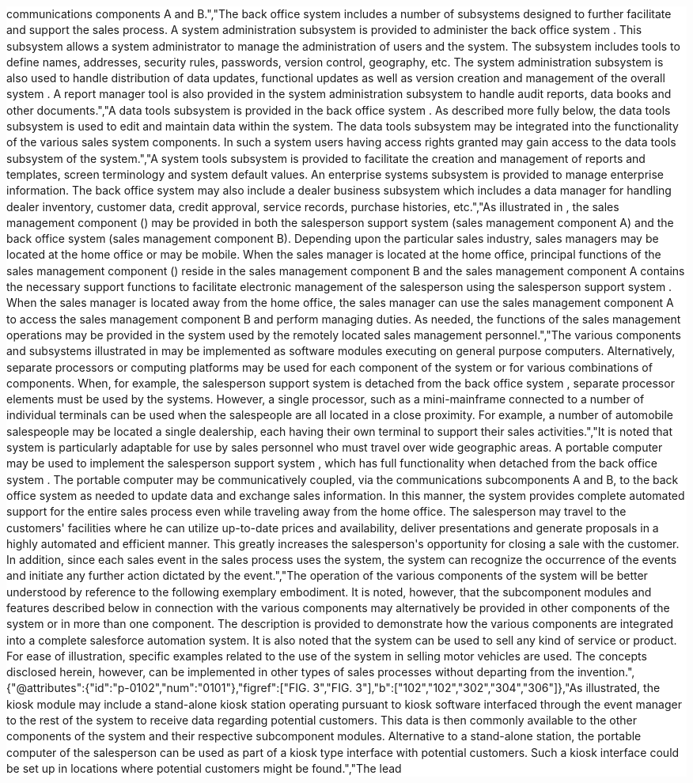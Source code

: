 communications components A and B.","The back office system  includes a number of subsystems designed to further facilitate and support the sales process. A system administration subsystem  is provided to administer the back office system . This subsystem allows a system administrator to manage the administration of users and the system. The subsystem includes tools to define names, addresses, security rules, passwords, version control, geography, etc. The system administration subsystem  is also used to handle distribution of data updates, functional updates as well as version creation and management of the overall system . A report manager tool is also provided in the system administration subsystem  to handle audit reports, data books and other documents.","A data tools subsystem  is provided in the back office system . As described more fully below, the data tools subsystem  is used to edit and maintain data within the system. The data tools subsystem  may be integrated into the functionality of the various sales system components. In such a system users having access rights granted may gain access to the data tools subsystem of the system.","A system tools subsystem  is provided to facilitate the creation and management of reports and templates, screen terminology and system default values. An enterprise systems subsystem  is provided to manage enterprise information. The back office system  may also include a dealer business subsystem  which includes a data manager for handling dealer inventory, customer data, credit approval, service records, purchase histories, etc.","As illustrated in , the sales management component  () may be provided in both the salesperson support system  (sales management component A) and the back office system  (sales management component B). Depending upon the particular sales industry, sales managers may be located at the home office or may be mobile. When the sales manager is located at the home office, principal functions of the sales management component  () reside in the sales management component B and the sales management component A contains the necessary support functions to facilitate electronic management of the salesperson using the salesperson support system . When the sales manager is located away from the home office, the sales manager can use the sales management component A to access the sales management component B and perform managing duties. As needed, the functions of the sales management operations may be provided in the system  used by the remotely located sales management personnel.","The various components and subsystems illustrated in  may be implemented as software modules executing on general purpose computers. Alternatively, separate processors or computing platforms may be used for each component of the system or for various combinations of components. When, for example, the salesperson support system  is detached from the back office system , separate processor elements must be used by the systems. However, a single processor, such as a mini-mainframe connected to a number of individual terminals can be used when the salespeople are all located in a close proximity. For example, a number of automobile salespeople may be located a single dealership, each having their own terminal to support their sales activities.","It is noted that system  is particularly adaptable for use by sales personnel who must travel over wide geographic areas. A portable computer may be used to implement the salesperson support system , which has full functionality when detached from the back office system . The portable computer may be communicatively coupled, via the communications subcomponents A and B, to the back office system  as needed to update data and exchange sales information. In this manner, the system  provides complete automated support for the entire sales process even while traveling away from the home office. The salesperson may travel to the customers' facilities where he can utilize up-to-date prices and availability, deliver presentations and generate proposals in a highly automated and efficient manner. This greatly increases the salesperson's opportunity for closing a sale with the customer. In addition, since each sales event in the sales process uses the system, the system can recognize the occurrence of the events and initiate any further action dictated by the event.","The operation of the various components of the system will be better understood by reference to the following exemplary embodiment. It is noted, however, that the subcomponent modules and features described below in connection with the various components may alternatively be provided in other components of the system or in more than one component. The description is provided to demonstrate how the various components are integrated into a complete salesforce automation system. It is also noted that the system can be used to sell any kind of service or product. For ease of illustration, specific examples related to the use of the system in selling motor vehicles are used. The concepts disclosed herein, however, can be implemented in other types of sales processes without departing from the invention.",{"@attributes":{"id":"p-0102","num":"0101"},"figref":["FIG. 3","FIG. 3"],"b":["102","102","302","304","306"]},"As illustrated, the kiosk module  may include a stand-alone kiosk station operating pursuant to kiosk software interfaced through the event manager to the rest of the system  to receive data regarding potential customers. This data is then commonly available to the other components of the system and their respective subcomponent modules. Alternative to a stand-alone station, the portable computer of the salesperson can be used as part of a kiosk type interface with potential customers. Such a kiosk interface could be set up in locations where potential customers might be found.","The lead